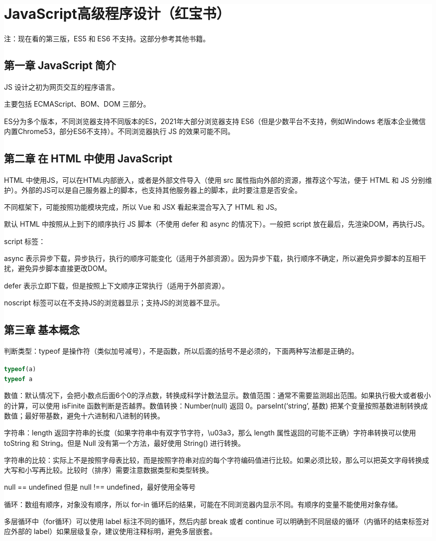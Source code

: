 # JavaScript高级程序设计（红宝书）

注：现在看的第三版，ES5 和 ES6 不支持。这部分参考其他书籍。



## 第一章 JavaScript 简介

JS 设计之初为网页交互的程序语言。

主要包括 ECMAScript、BOM、DOM 三部分。

ES分为多个版本，不同浏览器支持不同版本的ES，2021年大部分浏览器支持 ES6（但是少数平台不支持，例如Windows 老版本企业微信内置Chrome53，部分ES6不支持）。不同浏览器执行 JS 的效果可能不同。



## 第二章 在 HTML 中使用 JavaScript 

HTML 中使用JS，可以在HTML内部嵌入，或者是外部文件导入（使用 src 属性指向外部的资源，推荐这个写法，便于 HTML 和 JS 分别维护）。外部的JS可以是自己服务器上的脚本，也支持其他服务器上的脚本，此时要注意是否安全。

不同框架下，可能按照功能模块完成，所以 Vue 和 JSX 看起来混合写入了 HTML 和  JS。

默认 HTML 中按照从上到下的顺序执行 JS 脚本（不使用 defer 和 async 的情况下）。一般把 script 放在最后，先渲染DOM，再执行JS。

script 标签：

async 表示异步下载，异步执行，执行的顺序可能变化（适用于外部资源）。因为异步下载，执行顺序不确定，所以避免异步脚本的互相干扰，避免异步脚本直接更改DOM。

defer 表示立即下载，但是按照上下文顺序正常执行（适用于外部资源）。

noscript 标签可以在不支持JS的浏览器显示；支持JS的浏览器不显示。



## 第三章 基本概念

判断类型：typeof 是操作符（类似加号减号），不是函数，所以后面的括号不是必须的，下面两种写法都是正确的。

~~~js
typeof(a)
typeof a
~~~

数值：默认情况下，会把小数点后面6个0的浮点数，转换成科学计数法显示。数值范围：通常不需要监测超出范围。如果执行极大或者极小的计算，可以使用 isFinite 函数判断是否越界。数值转换：Number(null) 返回 0。parseInt(‘string’, 基数) 把某个变量按照基数进制转换成数值；最好带基数，避免十六进制和八进制的转换。

字符串：length 返回字符串的长度（如果字符串中有双字节字符，\u03a3，那么 length 属性返回的可能不正确）字符串转换可以使用 toString 和 String。但是 Null 没有第一个方法，最好使用 String() 进行转换。

字符串的比较：实际上不是按照字母表比较，而是按照字符串对应的每个字符编码值进行比较。如果必须比较，那么可以把英文字母转换成大写和小写再比较。比较时（排序）需要注意数据类型和类型转换。

null == undefined 但是 null !== undefined，最好使用全等号



循环：数组有顺序，对象没有顺序，所以 for-in 循环后的结果，可能在不同浏览器内显示不同。有顺序的变量不能使用对象存储。

多层循环中（for循环）可以使用 label 标注不同的循环，然后内部 break 或者 continue 可以明确到不同层级的循环（内循环的结束标签对应外部的 label）如果层级复杂，建议使用注释标明，避免多层嵌套。
